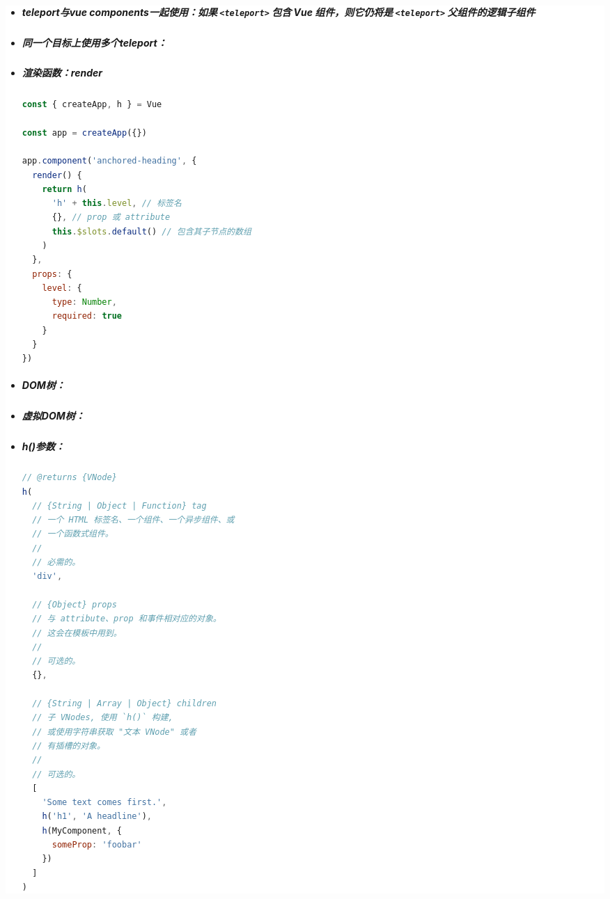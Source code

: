 - ##### teleport与vue components一起使用：如果 `<teleport>` 包含 Vue 组件，则它仍将是 `<teleport>` 父组件的逻辑子组件

- ##### 同一个目标上使用多个teleport：

- ##### 渲染函数：render

  ```js
  const { createApp, h } = Vue
  
  const app = createApp({})
  
  app.component('anchored-heading', {
    render() {
      return h(
        'h' + this.level, // 标签名
        {}, // prop 或 attribute
        this.$slots.default() // 包含其子节点的数组
      )
    },
    props: {
      level: {
        type: Number,
        required: true
      }
    }
  })
  ```

- ##### DOM树：

- ##### 虚拟DOM树：

- ##### h()参数：

  ```js
  // @returns {VNode}
  h(
    // {String | Object | Function} tag
    // 一个 HTML 标签名、一个组件、一个异步组件、或
    // 一个函数式组件。
    //
    // 必需的。
    'div',
  
    // {Object} props
    // 与 attribute、prop 和事件相对应的对象。
    // 这会在模板中用到。
    //
    // 可选的。
    {},
  
    // {String | Array | Object} children
    // 子 VNodes, 使用 `h()` 构建,
    // 或使用字符串获取 "文本 VNode" 或者
    // 有插槽的对象。
    //
    // 可选的。
    [
      'Some text comes first.',
      h('h1', 'A headline'),
      h(MyComponent, {
        someProp: 'foobar'
      })
    ]
  )
  ```
